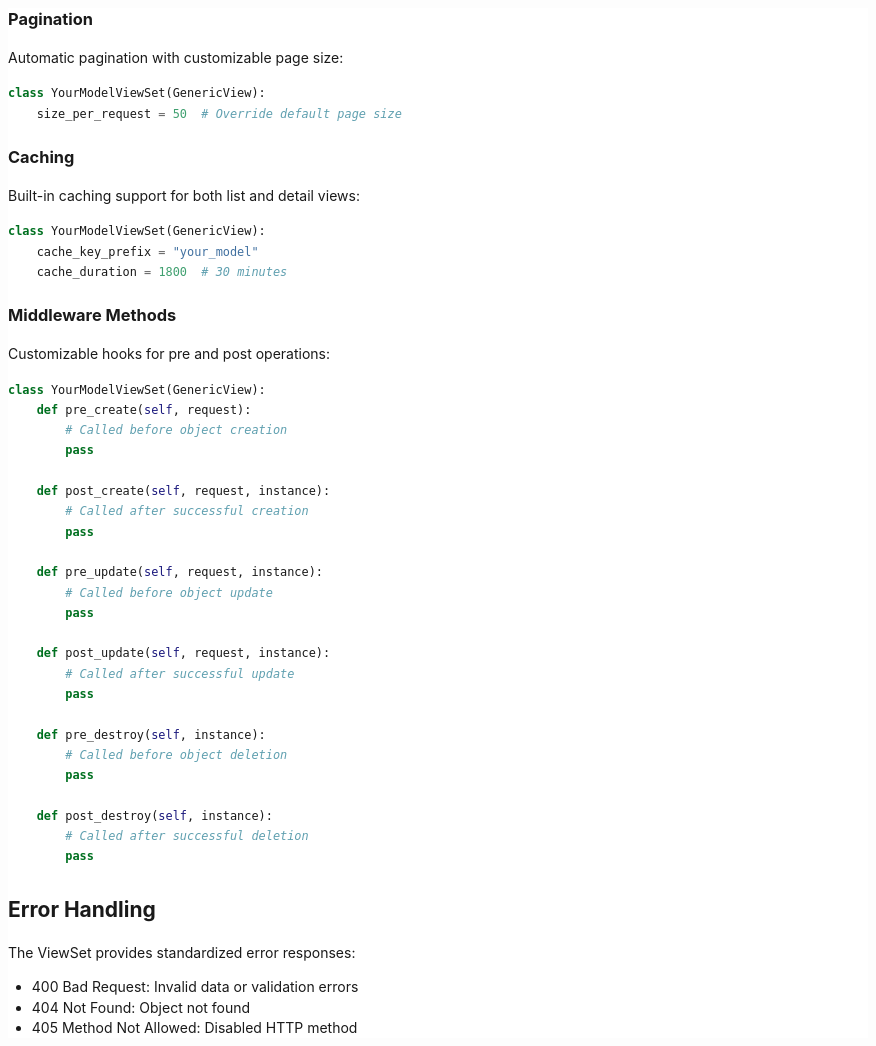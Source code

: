 ### Pagination
Automatic pagination with customizable page size:

```python
class YourModelViewSet(GenericView):
    size_per_request = 50  # Override default page size
```

### Caching
Built-in caching support for both list and detail views:

```python
class YourModelViewSet(GenericView):
    cache_key_prefix = "your_model"
    cache_duration = 1800  # 30 minutes
```

### Middleware Methods
Customizable hooks for pre and post operations:

```python
class YourModelViewSet(GenericView):
    def pre_create(self, request):
        # Called before object creation
        pass

    def post_create(self, request, instance):
        # Called after successful creation
        pass

    def pre_update(self, request, instance):
        # Called before object update
        pass

    def post_update(self, request, instance):
        # Called after successful update
        pass

    def pre_destroy(self, instance):
        # Called before object deletion
        pass

    def post_destroy(self, instance):
        # Called after successful deletion
        pass
```

## Error Handling
The ViewSet provides standardized error responses:

- 400 Bad Request: Invalid data or validation errors
- 404 Not Found: Object not found
- 405 Method Not Allowed: Disabled HTTP method
